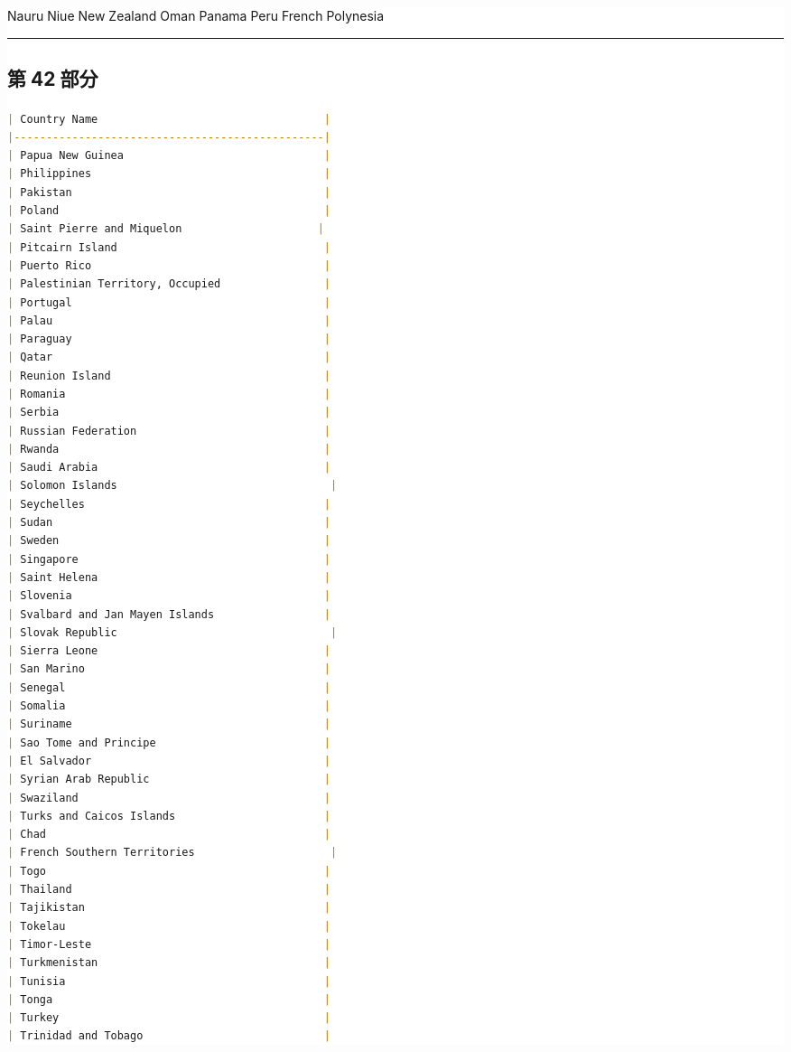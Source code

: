 Nauru
Niue
New Zealand
Oman
Panama
Peru
French Polynesia

---

## 第 42 部分

```markdown
| Country Name                                   |
|------------------------------------------------|
| Papua New Guinea                               |
| Philippines                                    |
| Pakistan                                       |
| Poland                                         |
| Saint Pierre and Miquelon                     |
| Pitcairn Island                                |
| Puerto Rico                                    |
| Palestinian Territory, Occupied                |
| Portugal                                       |
| Palau                                          |
| Paraguay                                       |
| Qatar                                          |
| Reunion Island                                 |
| Romania                                        |
| Serbia                                         |
| Russian Federation                             |
| Rwanda                                         |
| Saudi Arabia                                   |
| Solomon Islands                                 |
| Seychelles                                     |
| Sudan                                          |
| Sweden                                         |
| Singapore                                      |
| Saint Helena                                   |
| Slovenia                                       |
| Svalbard and Jan Mayen Islands                 |
| Slovak Republic                                 |
| Sierra Leone                                   |
| San Marino                                     |
| Senegal                                        |
| Somalia                                        |
| Suriname                                       |
| Sao Tome and Principe                          |
| El Salvador                                    |
| Syrian Arab Republic                           |
| Swaziland                                      |
| Turks and Caicos Islands                       |
| Chad                                           |
| French Southern Territories                     |
| Togo                                           |
| Thailand                                       |
| Tajikistan                                     |
| Tokelau                                        |
| Timor-Leste                                    |
| Turkmenistan                                   |
| Tunisia                                        |
| Tonga                                          |
| Turkey                                         |
| Trinidad and Tobago                            |
```